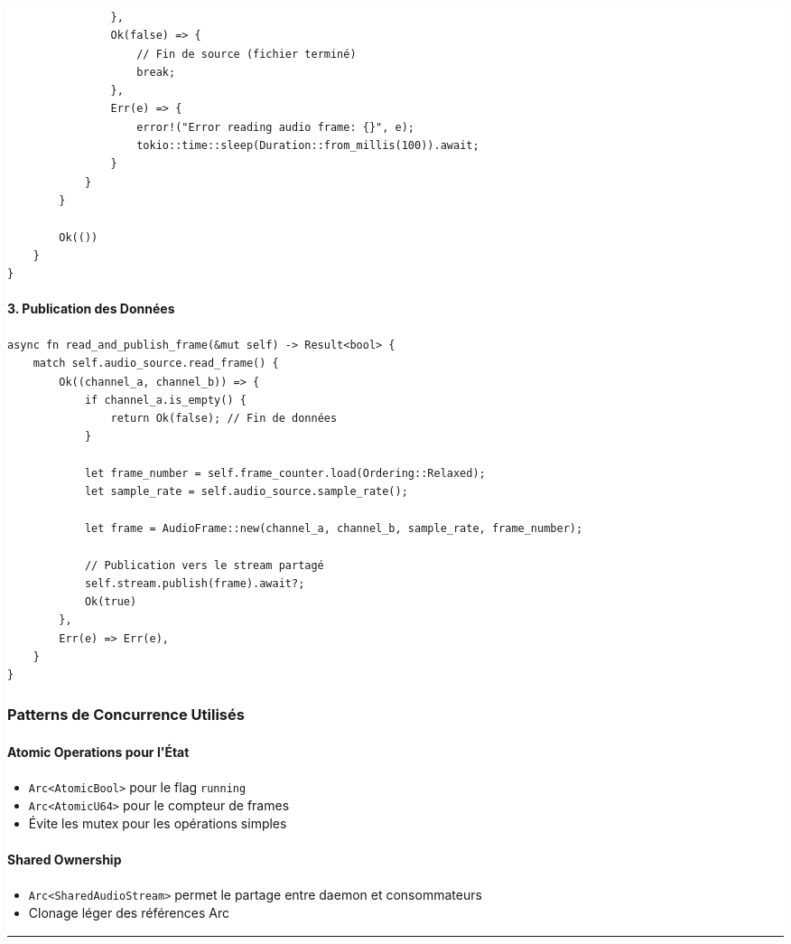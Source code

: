 ```rust,ignore
                },
                Ok(false) => {
                    // Fin de source (fichier terminé)
                    break;
                },
                Err(e) => {
                    error!("Error reading audio frame: {}", e);
                    tokio::time::sleep(Duration::from_millis(100)).await;
                }
            }
        }

        Ok(())
    }
}
```

#### 3. Publication des Données

```rust,ignore
async fn read_and_publish_frame(&mut self) -> Result<bool> {
    match self.audio_source.read_frame() {
        Ok((channel_a, channel_b)) => {
            if channel_a.is_empty() {
                return Ok(false); // Fin de données
            }

            let frame_number = self.frame_counter.load(Ordering::Relaxed);
            let sample_rate = self.audio_source.sample_rate();

            let frame = AudioFrame::new(channel_a, channel_b, sample_rate, frame_number);

            // Publication vers le stream partagé
            self.stream.publish(frame).await?;
            Ok(true)
        },
        Err(e) => Err(e),
    }
}
```

### Patterns de Concurrence Utilisés

#### Atomic Operations pour l'État

- `Arc<AtomicBool>` pour le flag `running`
- `Arc<AtomicU64>` pour le compteur de frames
- Évite les mutex pour les opérations simples

#### Shared Ownership

- `Arc<SharedAudioStream>` permet le partage entre daemon et consommateurs
- Clonage léger des références Arc

---